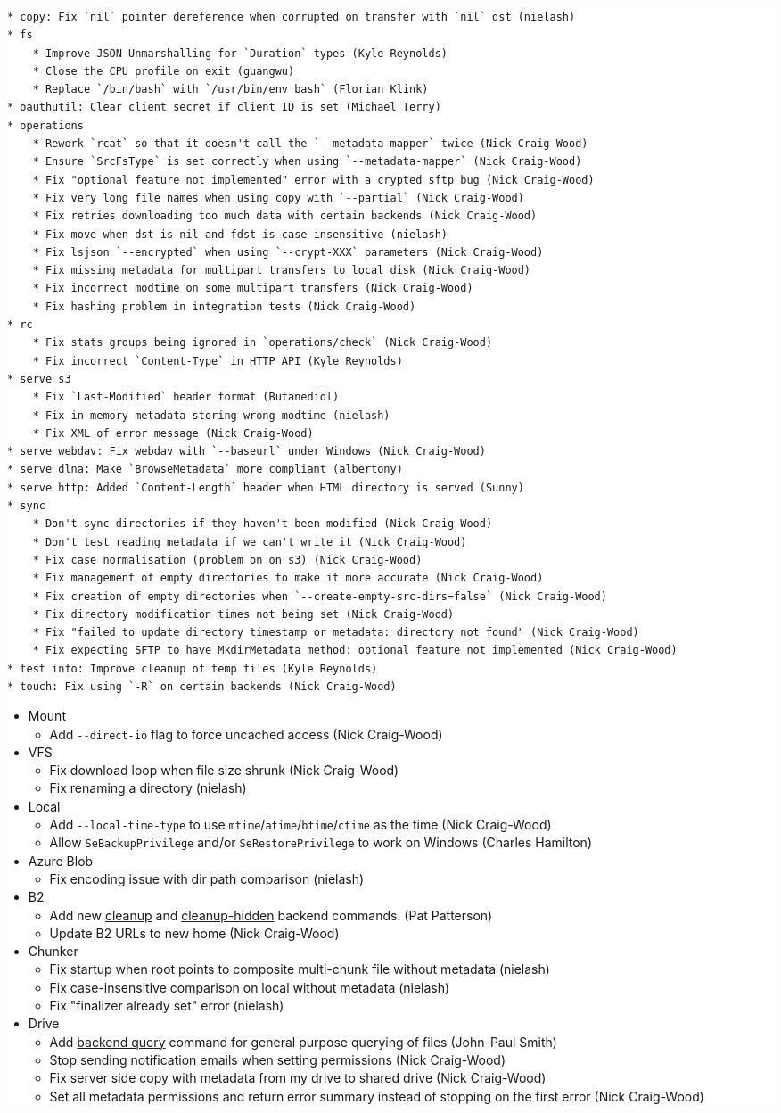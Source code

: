     * copy: Fix `nil` pointer dereference when corrupted on transfer with `nil` dst (nielash)
    * fs
        * Improve JSON Unmarshalling for `Duration` types (Kyle Reynolds)
        * Close the CPU profile on exit (guangwu)
        * Replace `/bin/bash` with `/usr/bin/env bash` (Florian Klink)
    * oauthutil: Clear client secret if client ID is set (Michael Terry)
    * operations
        * Rework `rcat` so that it doesn't call the `--metadata-mapper` twice (Nick Craig-Wood)
        * Ensure `SrcFsType` is set correctly when using `--metadata-mapper` (Nick Craig-Wood)
        * Fix "optional feature not implemented" error with a crypted sftp bug (Nick Craig-Wood)
        * Fix very long file names when using copy with `--partial` (Nick Craig-Wood)
        * Fix retries downloading too much data with certain backends (Nick Craig-Wood)
        * Fix move when dst is nil and fdst is case-insensitive (nielash)
        * Fix lsjson `--encrypted` when using `--crypt-XXX` parameters (Nick Craig-Wood)
        * Fix missing metadata for multipart transfers to local disk (Nick Craig-Wood)
        * Fix incorrect modtime on some multipart transfers (Nick Craig-Wood)
        * Fix hashing problem in integration tests (Nick Craig-Wood)
    * rc
        * Fix stats groups being ignored in `operations/check` (Nick Craig-Wood)
        * Fix incorrect `Content-Type` in HTTP API (Kyle Reynolds)
    * serve s3
        * Fix `Last-Modified` header format (Butanediol)
        * Fix in-memory metadata storing wrong modtime (nielash)
        * Fix XML of error message (Nick Craig-Wood)
    * serve webdav: Fix webdav with `--baseurl` under Windows (Nick Craig-Wood)
    * serve dlna: Make `BrowseMetadata` more compliant (albertony)
    * serve http: Added `Content-Length` header when HTML directory is served (Sunny)
    * sync
        * Don't sync directories if they haven't been modified (Nick Craig-Wood)
        * Don't test reading metadata if we can't write it (Nick Craig-Wood)
        * Fix case normalisation (problem on on s3) (Nick Craig-Wood)
        * Fix management of empty directories to make it more accurate (Nick Craig-Wood)
        * Fix creation of empty directories when `--create-empty-src-dirs=false` (Nick Craig-Wood)
        * Fix directory modification times not being set (Nick Craig-Wood)
        * Fix "failed to update directory timestamp or metadata: directory not found" (Nick Craig-Wood)
        * Fix expecting SFTP to have MkdirMetadata method: optional feature not implemented (Nick Craig-Wood)
    * test info: Improve cleanup of temp files (Kyle Reynolds)
    * touch: Fix using `-R` on certain backends (Nick Craig-Wood)
* Mount
    * Add `--direct-io` flag to force uncached access (Nick Craig-Wood)
* VFS
    * Fix download loop when file size shrunk (Nick Craig-Wood)
    * Fix renaming a directory (nielash)
* Local
    * Add `--local-time-type` to use `mtime`/`atime`/`btime`/`ctime` as the time (Nick Craig-Wood)
    * Allow `SeBackupPrivilege` and/or `SeRestorePrivilege` to work on Windows (Charles Hamilton)
* Azure Blob
    * Fix encoding issue with dir path comparison (nielash)
* B2
    * Add new [cleanup](/b2/#cleanup) and [cleanup-hidden](/b2/#cleanup-hidden) backend commands. (Pat Patterson)
    * Update B2 URLs to new home (Nick Craig-Wood)
* Chunker
    * Fix startup when root points to composite multi-chunk file without metadata (nielash)
    * Fix case-insensitive comparison on local without metadata (nielash)
    * Fix "finalizer already set" error (nielash)
* Drive
    * Add [backend query](/drive/#query) command for general purpose querying of files (John-Paul Smith)
    * Stop sending notification emails when setting permissions (Nick Craig-Wood)
    * Fix server side copy with metadata from my drive to shared drive (Nick Craig-Wood)
    * Set all metadata permissions and return error summary instead of stopping on the first error (Nick Craig-Wood)